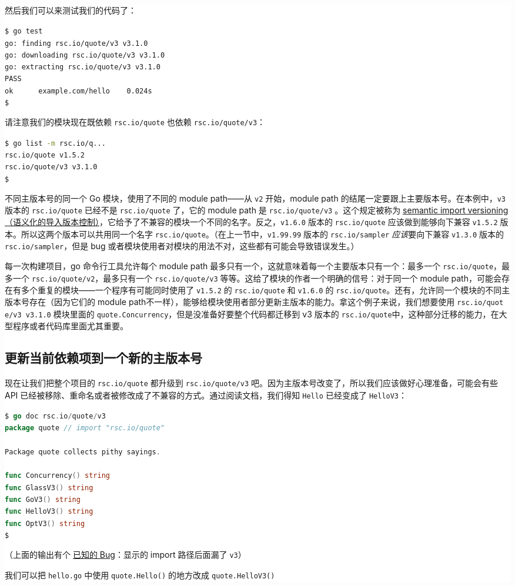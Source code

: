 然后我们可以来测试我们的代码了：

```bash
$ go test
go: finding rsc.io/quote/v3 v3.1.0
go: downloading rsc.io/quote/v3 v3.1.0
go: extracting rsc.io/quote/v3 v3.1.0
PASS
ok      example.com/hello    0.024s
$
```

请注意我们的模块现在既依赖 `rsc.io/quote` 也依赖 `rsc.io/quote/v3`：

```bash
$ go list -m rsc.io/q...
rsc.io/quote v1.5.2
rsc.io/quote/v3 v3.1.0
$
```

不同主版本号的同一个 Go 模块，使用了不同的 module path——从 `v2` 开始，module path 的结尾一定要跟上主要版本号。在本例中，`v3` 版本的 `rsc.io/quote` 已经不是 `rsc.io/quote` 了，它的 module path 是 `rsc.io/quote/v3` 。这个规定被称为 [semantic import versioning（语义化的导入版本控制）](https://research.swtch.com/vgo-import)，它给予了不兼容的模块一个不同的名字。反之，`v1.6.0` 版本的 `rsc.io/quote` 应该做到能够向下兼容 `v1.5.2` 版本。所以这两个版本可以共用同一个名字 `rsc.io/quote`。（在上一节中，`v1.99.99` 版本的 `rsc.io/sampler` *应该*要向下兼容 `v1.3.0` 版本的 `rsc.io/sampler`，但是 bug 或者模块使用者对模块的用法不对，这些都有可能会导致错误发生。）

每一次构建项目，go 命令行工具允许每个 module path 最多只有一个，这就意味着每一个主要版本只有一个：最多一个 `rsc.io/quote`，最多一个 `rsc.io/quote/v2`，最多只有一个 `rsc.io/quote/v3` 等等。这给了模块的作者一个明确的信号：对于同一个 module path，可能会存在有多个重复的模块——一个程序有可能同时使用了 `v1.5.2` 的 `rsc.io/quote` 和 `v1.6.0` 的 `rsc.io/quote`。还有，允许同一个模块的不同主版本号存在（因为它们的 module path不一样），能够给模块使用者部分更新主版本的能力。拿这个例子来说，我们想要使用 `rsc.io/quote/v3 v3.1.0` 模块里面的  `quote.Concurrency`，但是没准备好要整个代码都迁移到 v3 版本的 `rsc.io/quote`中，这种部分迁移的能力，在大型程序或者代码库里面尤其重要。

## 更新当前依赖项到一个新的主版本号

现在让我们把整个项目的 `rsc.io/quote`  都升级到 `rsc.io/quote/v3` 吧。因为主版本号改变了，所以我们应该做好心理准备，可能会有些 API 已经被移除、重命名或者被修改成了不兼容的方式。通过阅读文档，我们得知 `Hello` 已经变成了 `HelloV3`：

```go
$ go doc rsc.io/quote/v3
package quote // import "rsc.io/quote"

Package quote collects pithy sayings.

func Concurrency() string
func GlassV3() string
func GoV3() string
func HelloV3() string
func OptV3() string
$
```

（上面的输出有个 [已知的 Bug](https://golang.org/issue/30778)：显示的 import 路径后面漏了 `v3`）

我们可以把 `hello.go` 中使用 `quote.Hello()` 的地方改成 `quote.HelloV3()`
